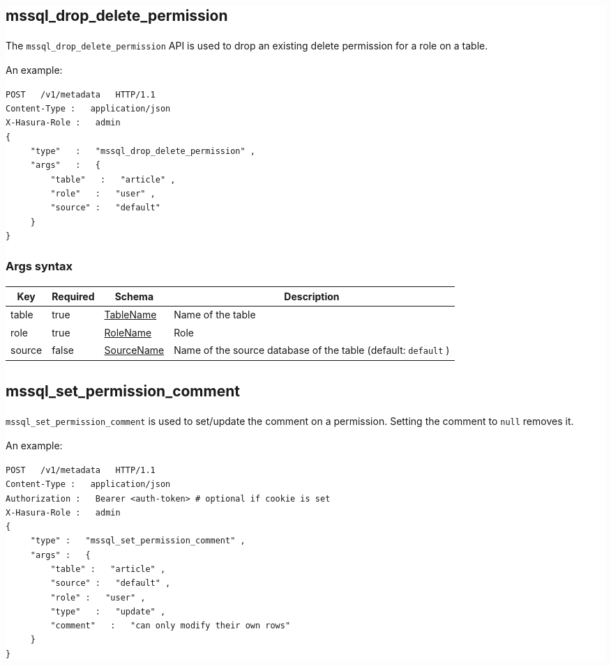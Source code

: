 
## mssql_drop_delete_permission​

The `mssql_drop_delete_permission` API is used to drop an existing
delete permission for a role on a table.

An example:

```
POST   /v1/metadata   HTTP/1.1
Content-Type :   application/json
X-Hasura-Role :   admin
{
     "type"   :   "mssql_drop_delete_permission" ,
     "args"   :   {
         "table"   :   "article" ,
         "role"   :   "user" ,
         "source" :   "default"
     }
}
```

### Args syntax​

| Key | Required | Schema | Description |
|---|---|---|---|
| table | true | [ TableName ](https://hasura.io/docs/latest/api-reference/syntax-defs/#tablename) | Name of the table |
| role | true | [ RoleName ](https://hasura.io/docs/latest/api-reference/syntax-defs/#rolename) | Role |
| source | false | [ SourceName ](https://hasura.io/docs/latest/api-reference/syntax-defs/#sourcename) | Name of the source database of the table (default: `default` ) |


## mssql_set_permission_comment​

 `mssql_set_permission_comment` is used to set/update the comment on a permission. Setting the comment to `null` removes it.

An example:

```
POST   /v1/metadata   HTTP/1.1
Content-Type :   application/json
Authorization :   Bearer <auth-token> # optional if cookie is set
X-Hasura-Role :   admin
{
     "type" :   "mssql_set_permission_comment" ,
     "args" :   {
         "table" :   "article" ,
         "source" :   "default" ,
         "role" :   "user" ,
         "type"   :   "update" ,
         "comment"   :   "can only modify their own rows"
     }
}
```
